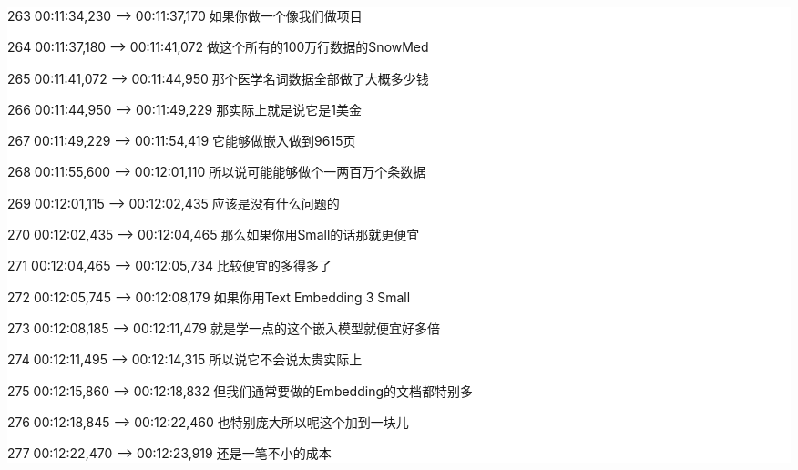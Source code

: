 263
00:11:34,230 --> 00:11:37,170
如果你做一个像我们做项目

264
00:11:37,180 --> 00:11:41,072
做这个所有的100万行数据的SnowMed

265
00:11:41,072 --> 00:11:44,950
那个医学名词数据全部做了大概多少钱

266
00:11:44,950 --> 00:11:49,229
那实际上就是说它是1美金

267
00:11:49,229 --> 00:11:54,419
它能够做嵌入做到9615页

268
00:11:55,600 --> 00:12:01,110
所以说可能能够做个一两百万个条数据

269
00:12:01,115 --> 00:12:02,435
应该是没有什么问题的

270
00:12:02,435 --> 00:12:04,465
那么如果你用Small的话那就更便宜

271
00:12:04,465 --> 00:12:05,734
比较便宜的多得多了

272
00:12:05,745 --> 00:12:08,179
如果你用Text Embedding 3 Small

273
00:12:08,185 --> 00:12:11,479
就是学一点的这个嵌入模型就便宜好多倍

274
00:12:11,495 --> 00:12:14,315
所以说它不会说太贵实际上

275
00:12:15,860 --> 00:12:18,832
但我们通常要做的Embedding的文档都特别多

276
00:12:18,845 --> 00:12:22,460
也特别庞大所以呢这个加到一块儿

277
00:12:22,470 --> 00:12:23,919
还是一笔不小的成本
